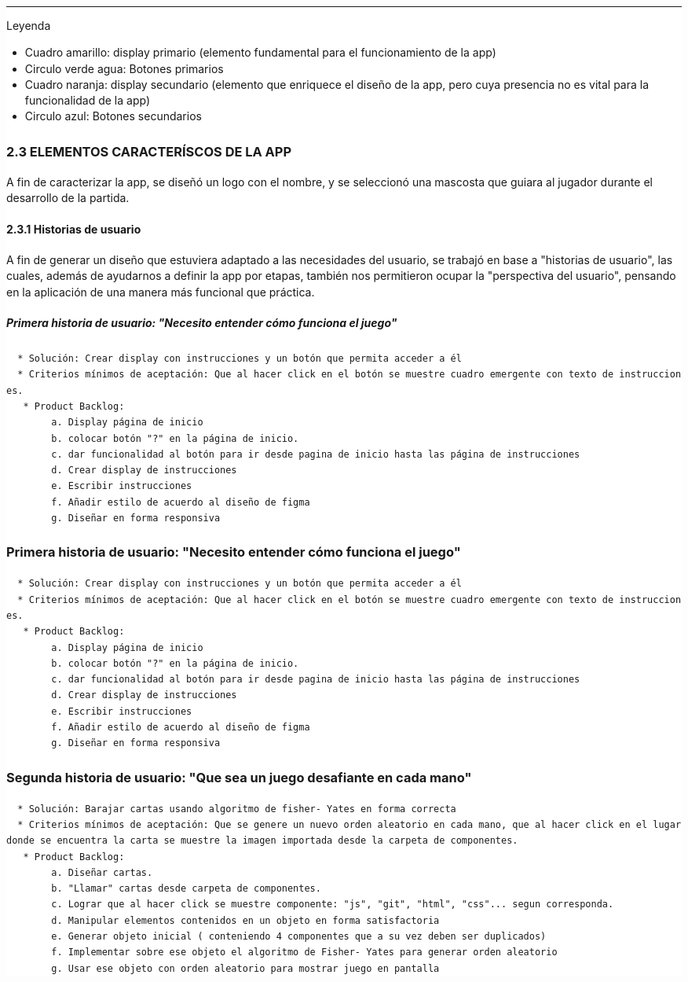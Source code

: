   ***
  Leyenda
  * Cuadro amarillo: display primario (elemento fundamental para el funcionamiento de la app)
  * Circulo verde agua: Botones primarios 
  * Cuadro naranja: display secundario (elemento que enriquece el diseño de la app, pero cuya presencia no es vital para la funcionalidad de la app)
  * Circulo azul: Botones secundarios

### 2.3 ELEMENTOS CARACTERÍSCOS DE LA APP
A fin de caracterizar la app, se diseñó un logo con el nombre, y se seleccionó una mascosta que guiara al jugador durante el desarrollo de la partida.

#### 2.3.1 Historias de usuario
A fin de generar un diseño que estuviera adaptado a las necesidades del usuario, se trabajó en base a "historias de usuario", las cuales, además de ayudarnos a definir la app por etapas, también nos permitieron ocupar la "perspectiva del usuario", pensando en la aplicación de una manera más funcional que práctica.

##### Primera historia de usuario: "Necesito entender cómo funciona el juego"
      * Solución: Crear display con instrucciones y un botón que permita acceder a él
      * Criterios mínimos de aceptación: Que al hacer click en el botón se muestre cuadro emergente con texto de instrucciones.
       * Product Backlog: 
            a. Display página de inicio
            b. colocar botón "?" en la página de inicio.
            c. dar funcionalidad al botón para ir desde pagina de inicio hasta las página de instrucciones
            d. Crear display de instrucciones
            e. Escribir instrucciones
            f. Añadir estilo de acuerdo al diseño de figma
            g. Diseñar en forma responsiva

### Primera historia de usuario: "Necesito entender cómo funciona el juego"
      * Solución: Crear display con instrucciones y un botón que permita acceder a él
      * Criterios mínimos de aceptación: Que al hacer click en el botón se muestre cuadro emergente con texto de instrucciones.
       * Product Backlog: 
            a. Display página de inicio
            b. colocar botón "?" en la página de inicio.
            c. dar funcionalidad al botón para ir desde pagina de inicio hasta las página de instrucciones
            d. Crear display de instrucciones
            e. Escribir instrucciones
            f. Añadir estilo de acuerdo al diseño de figma
            g. Diseñar en forma responsiva

###  Segunda historia de usuario: "Que sea un juego desafiante en cada mano"
      * Solución: Barajar cartas usando algoritmo de fisher- Yates en forma correcta
      * Criterios mínimos de aceptación: Que se genere un nuevo orden aleatorio en cada mano, que al hacer click en el lugar donde se encuentra la carta se muestre la imagen importada desde la carpeta de componentes.
       * Product Backlog: 
            a. Diseñar cartas.
            b. "Llamar" cartas desde carpeta de componentes.
            c. Lograr que al hacer click se muestre componente: "js", "git", "html", "css"... segun corresponda.
            d. Manipular elementos contenidos en un objeto en forma satisfactoria
            e. Generar objeto inicial ( conteniendo 4 componentes que a su vez deben ser duplicados)
            f. Implementar sobre ese objeto el algoritmo de Fisher- Yates para generar orden aleatorio
            g. Usar ese objeto con orden aleatorio para mostrar juego en pantalla
